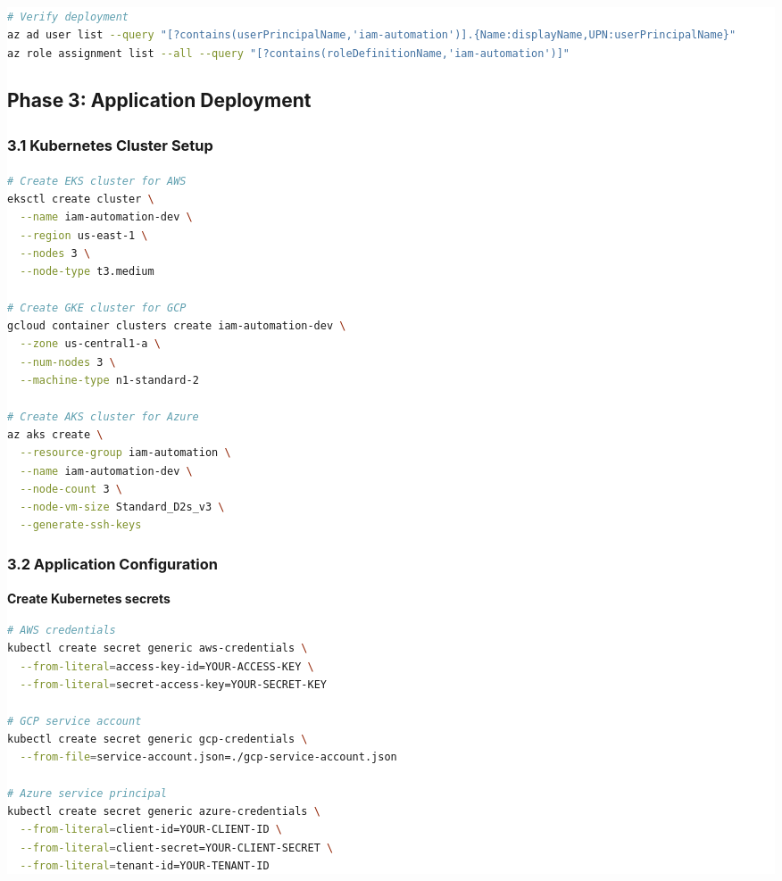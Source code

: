 ```bash
# Verify deployment
az ad user list --query "[?contains(userPrincipalName,'iam-automation')].{Name:displayName,UPN:userPrincipalName}"
az role assignment list --all --query "[?contains(roleDefinitionName,'iam-automation')]"
```

## Phase 3: Application Deployment

### 3.1 Kubernetes Cluster Setup

```bash
# Create EKS cluster for AWS
eksctl create cluster \
  --name iam-automation-dev \
  --region us-east-1 \
  --nodes 3 \
  --node-type t3.medium

# Create GKE cluster for GCP
gcloud container clusters create iam-automation-dev \
  --zone us-central1-a \
  --num-nodes 3 \
  --machine-type n1-standard-2

# Create AKS cluster for Azure
az aks create \
  --resource-group iam-automation \
  --name iam-automation-dev \
  --node-count 3 \
  --node-vm-size Standard_D2s_v3 \
  --generate-ssh-keys
```

### 3.2 Application Configuration

**Create Kubernetes secrets**
```bash
# AWS credentials
kubectl create secret generic aws-credentials \
  --from-literal=access-key-id=YOUR-ACCESS-KEY \
  --from-literal=secret-access-key=YOUR-SECRET-KEY

# GCP service account
kubectl create secret generic gcp-credentials \
  --from-file=service-account.json=./gcp-service-account.json

# Azure service principal
kubectl create secret generic azure-credentials \
  --from-literal=client-id=YOUR-CLIENT-ID \
  --from-literal=client-secret=YOUR-CLIENT-SECRET \
  --from-literal=tenant-id=YOUR-TENANT-ID
```
